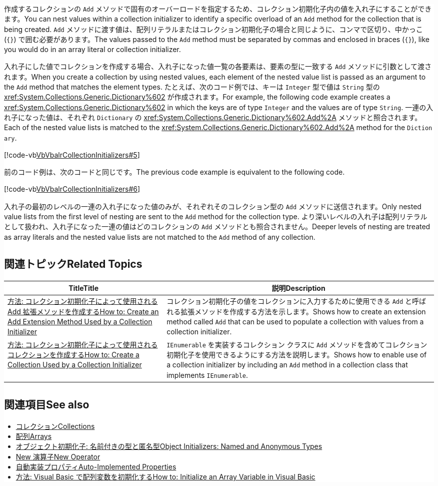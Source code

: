 <span data-ttu-id="dc87f-136">作成するコレクションの `Add` メソッドで固有のオーバーロードを指定するため、コレクション初期化子内の値を入れ子にすることができます。</span><span class="sxs-lookup"><span data-stu-id="dc87f-136">You can nest values within a collection initializer to identify a specific overload of an `Add` method for the collection that is being created.</span></span> <span data-ttu-id="dc87f-137">`Add` メソッドに渡す値は、配列リテラルまたはコレクション初期化子の場合と同じように、コンマで区切り、中かっこ (`{}`) で囲む必要があります。</span><span class="sxs-lookup"><span data-stu-id="dc87f-137">The values passed to the `Add` method must be separated by commas and enclosed in braces (`{}`), like you would do in an array literal or collection initializer.</span></span>

<span data-ttu-id="dc87f-138">入れ子にした値でコレクションを作成する場合、入れ子になった値一覧の各要素は、要素の型に一致する `Add` メソッドに引数として渡されます。</span><span class="sxs-lookup"><span data-stu-id="dc87f-138">When you create a collection by using nested values, each element of the nested value list is passed as an argument to the `Add` method that matches the element types.</span></span> <span data-ttu-id="dc87f-139">たとえば、次のコード例では、キーは `Integer` 型で値は `String` 型の <xref:System.Collections.Generic.Dictionary%602> が作成されます。</span><span class="sxs-lookup"><span data-stu-id="dc87f-139">For example, the following code example creates a <xref:System.Collections.Generic.Dictionary%602> in which the keys are of type `Integer` and the values are of type `String`.</span></span> <span data-ttu-id="dc87f-140">一連の入れ子になった値は、それぞれ `Dictionary` の <xref:System.Collections.Generic.Dictionary%602.Add%2A> メソッドと照合されます。</span><span class="sxs-lookup"><span data-stu-id="dc87f-140">Each of the nested value lists is matched to the <xref:System.Collections.Generic.Dictionary%602.Add%2A> method for the `Dictionary`.</span></span>

[!code-vb[VbVbalrCollectionInitializers#5](../../../../../samples/snippets/visualbasic/VS_Snippets_VBCSharp/VbVbalrCollectionInitializers/VB/Module1.vb#5)]

<span data-ttu-id="dc87f-141">前のコード例は、次のコードと同じです。</span><span class="sxs-lookup"><span data-stu-id="dc87f-141">The previous code example is equivalent to the following code.</span></span>

[!code-vb[VbVbalrCollectionInitializers#6](../../../../../samples/snippets/visualbasic/VS_Snippets_VBCSharp/VbVbalrCollectionInitializers/VB/Module1.vb#6)]

<span data-ttu-id="dc87f-142">入れ子の最初のレベルの一連の入れ子になった値のみが、それぞれそのコレクション型の `Add` メソッドに送信されます。</span><span class="sxs-lookup"><span data-stu-id="dc87f-142">Only nested value lists from the first level of nesting are sent to the `Add` method for the collection type.</span></span> <span data-ttu-id="dc87f-143">より深いレベルの入れ子は配列リテラルとして扱われ、入れ子になった一連の値はどのコレクションの `Add` メソッドとも照合されません。</span><span class="sxs-lookup"><span data-stu-id="dc87f-143">Deeper levels of nesting are treated as array literals and the nested value lists are not matched to the `Add` method of any collection.</span></span>

## <a name="related-topics"></a><span data-ttu-id="dc87f-144">関連トピック</span><span class="sxs-lookup"><span data-stu-id="dc87f-144">Related Topics</span></span>

|<span data-ttu-id="dc87f-145">Title</span><span class="sxs-lookup"><span data-stu-id="dc87f-145">Title</span></span>|<span data-ttu-id="dc87f-146">説明</span><span class="sxs-lookup"><span data-stu-id="dc87f-146">Description</span></span>|
|---|---|
|[<span data-ttu-id="dc87f-147">方法: コレクション初期化子によって使用される Add 拡張メソッドを作成する</span><span class="sxs-lookup"><span data-stu-id="dc87f-147">How to: Create an Add Extension Method Used by a Collection Initializer</span></span>](how-to-create-an-add-extension-method-used-by-a-collection-initializer.md)|<span data-ttu-id="dc87f-148">コレクション初期化子の値をコレクションに入力するために使用できる `Add` と呼ばれる拡張メソッドを作成する方法を示します。</span><span class="sxs-lookup"><span data-stu-id="dc87f-148">Shows how to create an extension method called `Add` that can be used to populate a collection with values from a collection initializer.</span></span>|
|[<span data-ttu-id="dc87f-149">方法: コレクション初期化子によって使用されるコレクションを作成する</span><span class="sxs-lookup"><span data-stu-id="dc87f-149">How to: Create a Collection Used by a Collection Initializer</span></span>](how-to-create-a-collection-used-by-a-collection-initializer.md)|<span data-ttu-id="dc87f-150">`IEnumerable` を実装するコレクション クラスに `Add` メソッドを含めてコレクション初期化子を使用できるようにする方法を説明します。</span><span class="sxs-lookup"><span data-stu-id="dc87f-150">Shows how to enable use of a collection initializer by including an `Add` method in a collection class that implements `IEnumerable`.</span></span>|

## <a name="see-also"></a><span data-ttu-id="dc87f-151">関連項目</span><span class="sxs-lookup"><span data-stu-id="dc87f-151">See also</span></span>

- [<span data-ttu-id="dc87f-152">コレクション</span><span class="sxs-lookup"><span data-stu-id="dc87f-152">Collections</span></span>](../../concepts/collections.md)
- [<span data-ttu-id="dc87f-153">配列</span><span class="sxs-lookup"><span data-stu-id="dc87f-153">Arrays</span></span>](../arrays/index.md)
- [<span data-ttu-id="dc87f-154">オブジェクト初期化子: 名前付きの型と匿名型</span><span class="sxs-lookup"><span data-stu-id="dc87f-154">Object Initializers: Named and Anonymous Types</span></span>](../objects-and-classes/object-initializers-named-and-anonymous-types.md)
- [<span data-ttu-id="dc87f-155">New 演算子</span><span class="sxs-lookup"><span data-stu-id="dc87f-155">New Operator</span></span>](../../../language-reference/operators/new-operator.md)
- [<span data-ttu-id="dc87f-156">自動実装プロパティ</span><span class="sxs-lookup"><span data-stu-id="dc87f-156">Auto-Implemented Properties</span></span>](../procedures/auto-implemented-properties.md)
- [<span data-ttu-id="dc87f-157">方法: Visual Basic で配列変数を初期化する</span><span class="sxs-lookup"><span data-stu-id="dc87f-157">How to: Initialize an Array Variable in Visual Basic</span></span>](../arrays/how-to-initialize-an-array-variable.md)